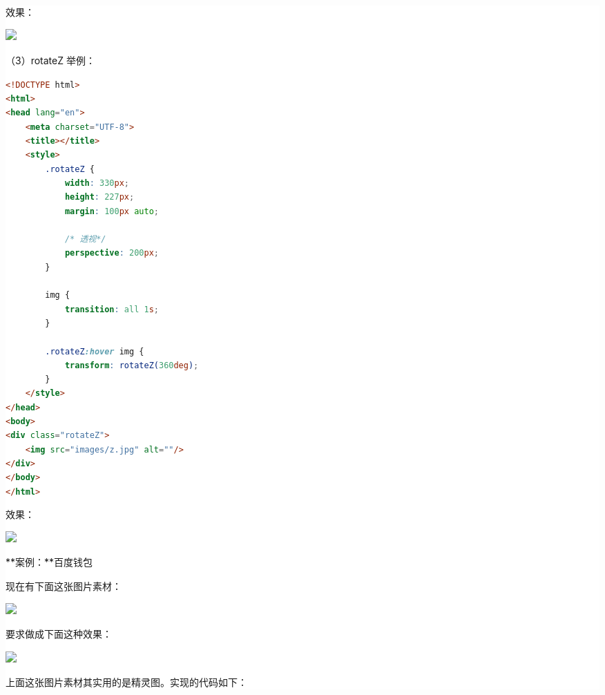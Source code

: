 效果：

![](http://img.smyhvae.com/20180208_2030.gif)

（3）rotateZ 举例：

```html
<!DOCTYPE html>
<html>
<head lang="en">
    <meta charset="UTF-8">
    <title></title>
    <style>
        .rotateZ {
            width: 330px;
            height: 227px;
            margin: 100px auto;

            /* 透视*/
            perspective: 200px;
        }

        img {
            transition: all 1s;
        }

        .rotateZ:hover img {
            transform: rotateZ(360deg);
        }
    </style>
</head>
<body>
<div class="rotateZ">
    <img src="images/z.jpg" alt=""/>
</div>
</body>
</html>
```

效果：

![](http://img.smyhvae.com/20180208_2035.gif)

**案例：**百度钱包

现在有下面这张图片素材：

![](http://img.smyhvae.com/20180208_2055.png)

要求做成下面这种效果：

![](http://img.smyhvae.com/20180208_2100.gif)

上面这张图片素材其实用的是精灵图。实现的代码如下：
